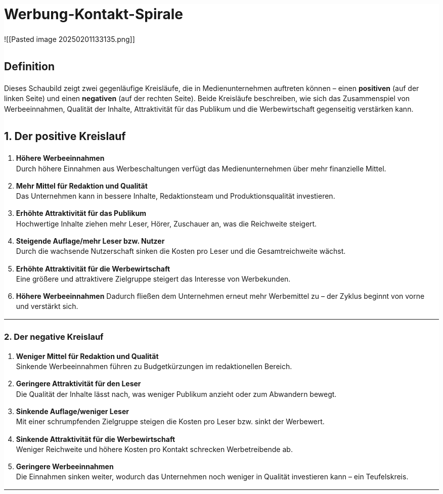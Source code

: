 # Werbung-Kontakt-Spirale

![[Pasted image 20250201133135.png]]

## Definition 

Dieses Schaubild zeigt zwei gegenläufige Kreisläufe, die in Medienunternehmen auftreten können – einen **positiven** (auf der linken Seite) und einen **negativen** (auf der rechten Seite). Beide Kreisläufe beschreiben, wie sich das Zusammenspiel von Werbeeinnahmen, Qualität der Inhalte, Attraktivität für das Publikum und die Werbewirtschaft gegenseitig verstärken kann.

## 1. Der **positive** Kreislauf
1. **Höhere Werbeeinnahmen**  
    Durch höhere Einnahmen aus Werbeschaltungen verfügt das Medienunternehmen über mehr finanzielle Mittel.
    
2. **Mehr Mittel für Redaktion und Qualität**  
    Das Unternehmen kann in bessere Inhalte, Redaktionsteam und Produktionsqualität investieren.
    
3. **Erhöhte Attraktivität für das Publikum**  
    Hochwertige Inhalte ziehen mehr Leser, Hörer, Zuschauer an, was die Reichweite steigert.
    
4. **Steigende Auflage/mehr Leser bzw. Nutzer**  
    Durch die wachsende Nutzerschaft sinken die Kosten pro Leser und die Gesamtreichweite wächst.
    
5. **Erhöhte Attraktivität für die Werbewirtschaft**  
    Eine größere und attraktivere Zielgruppe steigert das Interesse von Werbekunden.
    
6. **Höhere Werbeeinnahmen** 
    Dadurch fließen dem Unternehmen erneut mehr Werbemittel zu – der Zyklus beginnt von vorne und verstärkt sich.

---

### 2. Der **negative** Kreislauf
1. **Weniger Mittel für Redaktion und Qualität**  
    Sinkende Werbeeinnahmen führen zu Budgetkürzungen im redaktionellen Bereich.
    
2. **Geringere Attraktivität für den Leser**  
    Die Qualität der Inhalte lässt nach, was weniger Publikum anzieht oder zum Abwandern bewegt.
    
3. **Sinkende Auflage/weniger Leser**  
    Mit einer schrumpfenden Zielgruppe steigen die Kosten pro Leser bzw. sinkt der Werbewert.
    
4. **Sinkende Attraktivität für die Werbewirtschaft**  
    Weniger Reichweite und höhere Kosten pro Kontakt schrecken Werbetreibende ab.
    
5. **Geringere Werbeeinnahmen**  
    Die Einnahmen sinken weiter, wodurch das Unternehmen noch weniger in Qualität investieren kann – ein Teufelskreis.

---
